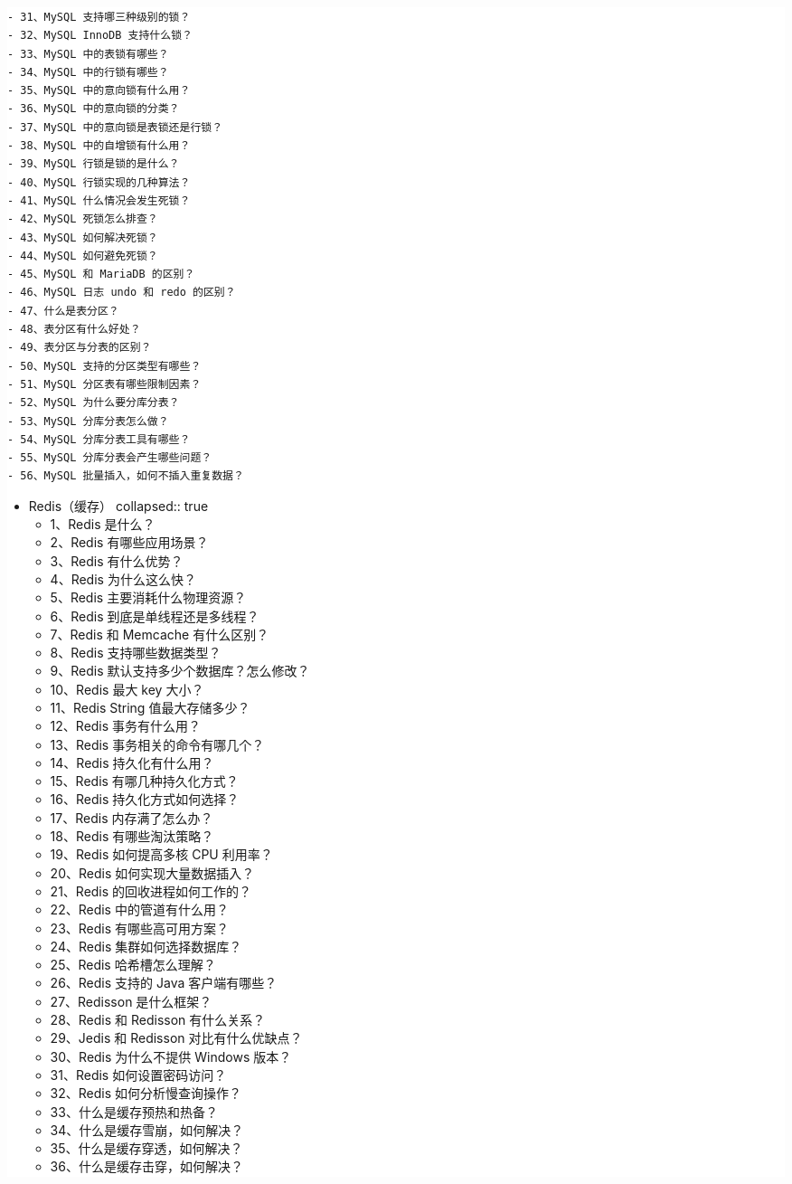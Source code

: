     - 31、MySQL 支持哪三种级别的锁？
    - 32、MySQL InnoDB 支持什么锁？
    - 33、MySQL 中的表锁有哪些？
    - 34、MySQL 中的行锁有哪些？
    - 35、MySQL 中的意向锁有什么用？
    - 36、MySQL 中的意向锁的分类？
    - 37、MySQL 中的意向锁是表锁还是行锁？
    - 38、MySQL 中的自增锁有什么用？
    - 39、MySQL 行锁是锁的是什么？
    - 40、MySQL 行锁实现的几种算法？
    - 41、MySQL 什么情况会发生死锁？
    - 42、MySQL 死锁怎么排查？
    - 43、MySQL 如何解决死锁？
    - 44、MySQL 如何避免死锁？
    - 45、MySQL 和 MariaDB 的区别？
    - 46、MySQL 日志 undo 和 redo 的区别？
    - 47、什么是表分区？
    - 48、表分区有什么好处？
    - 49、表分区与分表的区别？
    - 50、MySQL 支持的分区类型有哪些？
    - 51、MySQL 分区表有哪些限制因素？
    - 52、MySQL 为什么要分库分表？
    - 53、MySQL 分库分表怎么做？
    - 54、MySQL 分库分表工具有哪些？
    - 55、MySQL 分库分表会产生哪些问题？
    - 56、MySQL 批量插入，如何不插入重复数据？
  - Redis（缓存）
    collapsed:: true
    - 1、Redis 是什么？
    - 2、Redis 有哪些应用场景？
    - 3、Redis 有什么优势？
    - 4、Redis 为什么这么快？
    - 5、Redis 主要消耗什么物理资源？
    - 6、Redis 到底是单线程还是多线程？
    - 7、Redis 和 Memcache 有什么区别？
    - 8、Redis 支持哪些数据类型？
    - 9、Redis 默认支持多少个数据库？怎么修改？
    - 10、Redis 最大 key 大小？
    - 11、Redis String 值最大存储多少？
    - 12、Redis 事务有什么用？
    - 13、Redis 事务相关的命令有哪几个？
    - 14、Redis 持久化有什么用？
    - 15、Redis 有哪几种持久化方式？
    - 16、Redis 持久化方式如何选择？
    - 17、Redis 内存满了怎么办？
    - 18、Redis 有哪些淘汰策略？
    - 19、Redis 如何提高多核 CPU 利用率？
    - 20、Redis 如何实现大量数据插入？
    - 21、Redis 的回收进程如何工作的？
    - 22、Redis 中的管道有什么用？
    - 23、Redis 有哪些高可用方案？
    - 24、Redis 集群如何选择数据库？
    - 25、Redis 哈希槽怎么理解？
    - 26、Redis 支持的 Java 客户端有哪些？
    - 27、Redisson 是什么框架？
    - 28、Redis 和 Redisson 有什么关系？
    - 29、Jedis 和 Redisson 对比有什么优缺点？
    - 30、Redis 为什么不提供 Windows 版本？
    - 31、Redis 如何设置密码访问？
    - 32、Redis 如何分析慢查询操作？
    - 33、什么是缓存预热和热备？
    - 34、什么是缓存雪崩，如何解决？
    - 35、什么是缓存穿透，如何解决？
    - 36、什么是缓存击穿，如何解决？